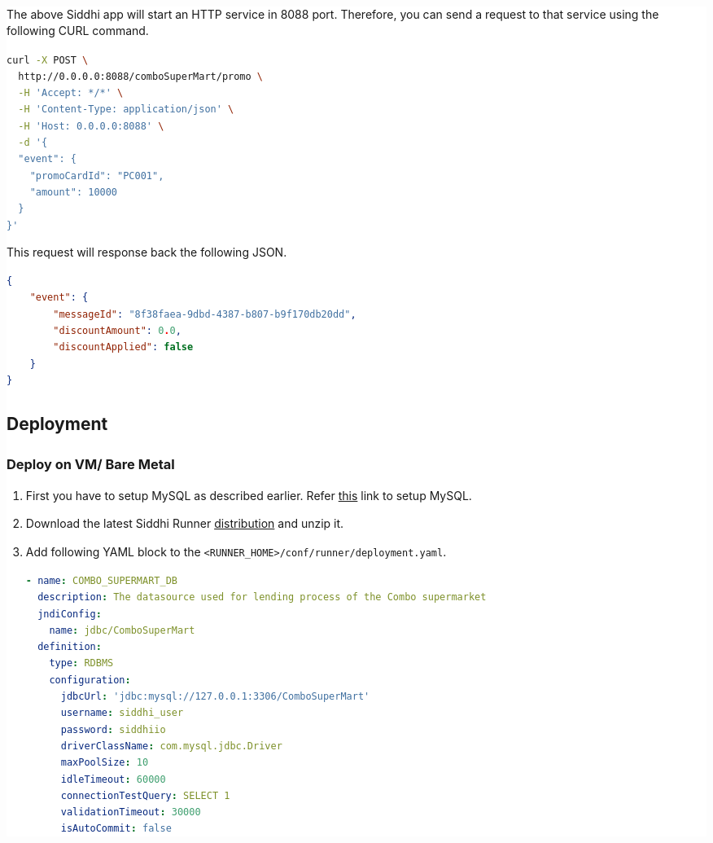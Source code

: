 ```sql

```

The above Siddhi app will start an HTTP service in 8088 port. Therefore, you can send a request to that service using the following CURL command.

```sh
curl -X POST \
  http://0.0.0.0:8088/comboSuperMart/promo \
  -H 'Accept: */*' \
  -H 'Content-Type: application/json' \
  -H 'Host: 0.0.0.0:8088' \
  -d '{
  "event": {
    "promoCardId": "PC001",
    "amount": 10000
  }
}'
```

This request will response back the following JSON.

```json
{
    "event": {
        "messageId": "8f38faea-9dbd-4387-b807-b9f170db20dd",
        "discountAmount": 0.0,
        "discountApplied": false
    }
}
```

## Deployment

### Deploy on VM/ Bare Metal

1. First you have to setup MySQL as described earlier. Refer [this](https://www.mysql.com/) link to setup MySQL.
1. Download the latest Siddhi Runner [distribution](https://github.com/siddhi-io/distribution/releases/download/v5.1.0/siddhi-runner-5.1.2.zip) and unzip it.
1. Add following YAML block to the `<RUNNER_HOME>/conf/runner/deployment.yaml`.

    ```yaml
    - name: COMBO_SUPERMART_DB
      description: The datasource used for lending process of the Combo supermarket
      jndiConfig:
        name: jdbc/ComboSuperMart
      definition:
        type: RDBMS
        configuration:
          jdbcUrl: 'jdbc:mysql://127.0.0.1:3306/ComboSuperMart'
          username: siddhi_user
          password: siddhiio
          driverClassName: com.mysql.jdbc.Driver
          maxPoolSize: 10
          idleTimeout: 60000
          connectionTestQuery: SELECT 1
          validationTimeout: 30000
          isAutoCommit: false
    ```
